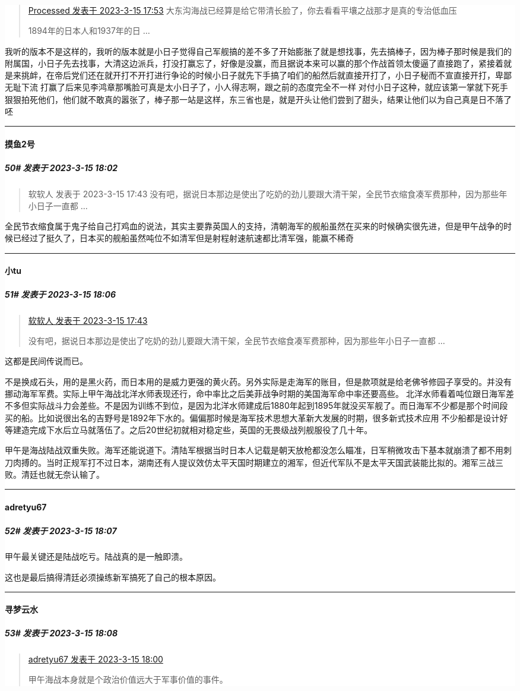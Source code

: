 <blockquote><a href="httphttps://bbs.saraba1st.com/2b/forum.php?mod=redirect&amp;goto=findpost&amp;pid=60098088&amp;ptid=2124219" target="_blank">Processed 发表于 2023-3-15 17:53</a>
大东沟海战已经算是给它带清长脸了，你去看看平壤之战那才是真的专治低血压

1894年的日本人和1937年的日 ...</blockquote>
我听的版本不是这样的，我听的版本就是小日子觉得自己军舰搞的差不多了开始膨胀了就是想找事，先去搞棒子，因为棒子那时候是我们的附属国，小日子先去找事，大清这边派兵，打没打赢忘了，好像是没赢，而且据说本来可以赢的那个作战首领太傻逼了直接跑了，紧接着就是来挑衅，在帝后党们还在就开打不开打进行争论的时候小日子就先下手搞了咱们的船然后就直接开打了，小日子秘而不宣直接开打，卑鄙无耻下流
打赢了后来见李鸿章那嘴脸可真是太小日子了，小人得志啊，跟之前的态度完全不一样
对付小日子这种，就应该第一掌就下死手狠狠拍死他们，他们就不敢真的嚣张了，棒子那一站是这样，东三省也是，就是开头让他们尝到了甜头，结果让他们以为自己真是日不落了呸

*****

####  摸鱼2号  
##### 50#       发表于 2023-3-15 18:02

<blockquote>软软人 发表于 2023-3-15 17:43
没有吧，据说日本那边是使出了吃奶的劲儿要跟大清干架，全民节衣缩食凑军费那种，因为那些年小日子一直都 ...</blockquote>
全民节衣缩食属于鬼子给自己打鸡血的说法，其实主要靠英国人的支持，清朝海军的舰船虽然在买来的时候确实很先进，但是甲午战争的时候已经过了挺久了，日本买的舰船虽然吨位不如清军但是射程射速航速都比清军强，能赢不稀奇

*****

####  小tu  
##### 51#       发表于 2023-3-15 18:06

<blockquote><a href="httphttps://bbs.saraba1st.com/2b/forum.php?mod=redirect&amp;goto=findpost&amp;pid=60097988&amp;ptid=2124219" target="_blank">软软人 发表于 2023-3-15 17:43</a>

没有吧，据说日本那边是使出了吃奶的劲儿要跟大清干架，全民节衣缩食凑军费那种，因为那些年小日子一直都 ...</blockquote>
这都是民间传说而已。

不是换成石头，用的是黑火药，而日本用的是威力更强的黄火药。另外实际是走海军的账目，但是款项就是给老佛爷修园子享受的。并没有挪动海军军费。实际上甲午海战北洋水师表现还行，命中率比之后美菲战争时期的美国海军命中率还要高些。 北洋水师看着吨位跟日海军差不多但实际战斗力会差些。不是因为训练不到位，是因为北洋水师建成后1880年起到1895年就没买军舰了。而日海军不少都是那个时间段买的船。比如说很出名的吉野号是1892年下水的。偏偏那时候是海军技术思想大革新大发展的时期，很多新式技术应用 不少船都是设计好等建造完成下水后立马就落伍了。之后20世纪初就相对稳定些，英国的无畏级战列舰服役了几十年。

甲午是海战陆战双重失败。海军还能说道下。清陆军根据当时日本人记载是朝天放枪都没怎么瞄准，日军稍微攻击下基本就崩溃了都不用刺刀肉搏的。当时正规军打不过日本，湖南还有人提议效仿太平天国时期建立的湘军，但近代军队不是太平天国武装能比拟的。湘军三战三败。清廷也就无奈认输了。

*****

####  adretyu67  
##### 52#       发表于 2023-3-15 18:07

甲午最关键还是陆战吃亏。陆战真的是一触即溃。

这也是最后搞得清廷必须操练新军搞死了自己的根本原因。

*****

####  寻梦云水  
##### 53#       发表于 2023-3-15 18:08

<blockquote><a href="httphttps://bbs.saraba1st.com/2b/forum.php?mod=redirect&amp;goto=findpost&amp;pid=60098181&amp;ptid=2124219" target="_blank">adretyu67 发表于 2023-3-15 18:00</a>

甲午海战本身就是个政治价值远大于军事价值的事件。
